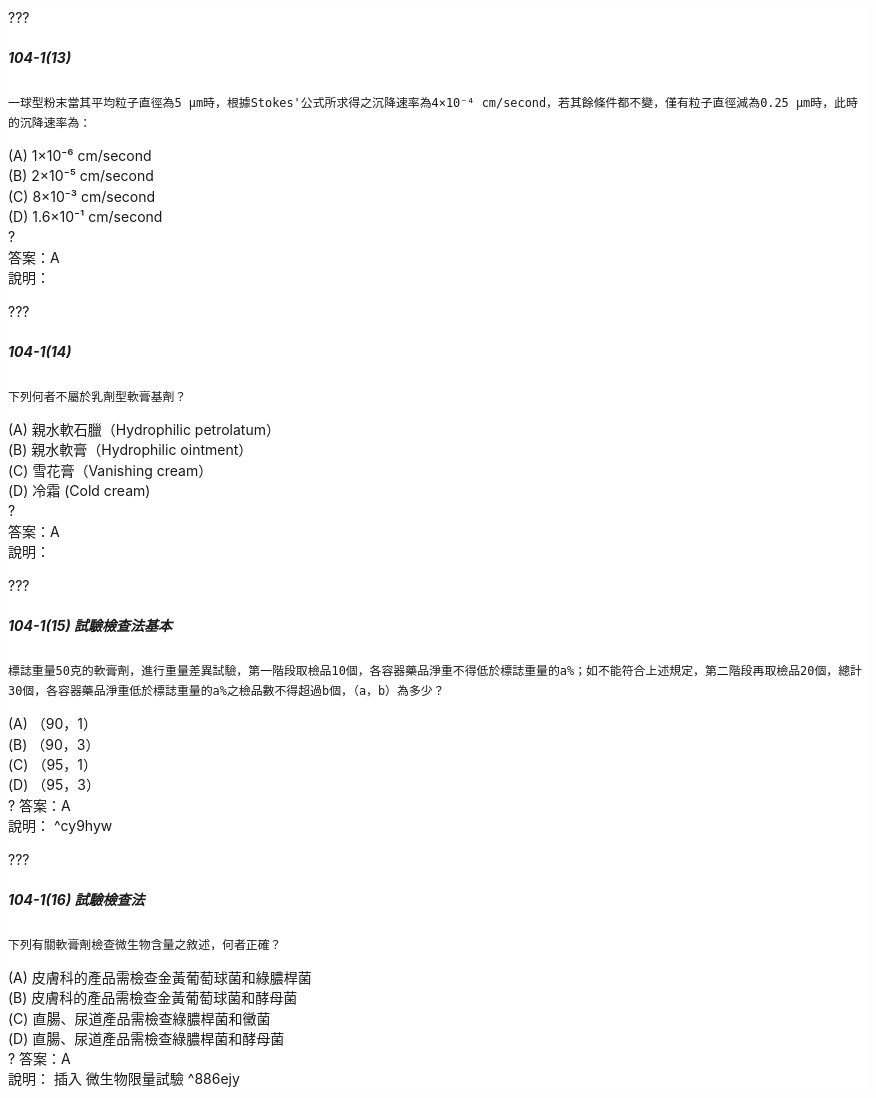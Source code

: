 ???

##### 104-1(13)
```Question
一球型粉末當其平均粒子直徑為5 µm時，根據Stokes'公式所求得之沉降速率為4×10⁻⁴ cm/second，若其餘條件都不變，僅有粒子直徑減為0.25 µm時，此時的沉降速率為：
```
(A) 1×10⁻⁶ cm/second  
(B) 2×10⁻⁵ cm/second  
(C) 8×10⁻³ cm/second  
(D) 1.6×10⁻¹ cm/second  
?  
答案：A  
說明：

???

##### 104-1(14)
```Question
下列何者不屬於乳劑型軟膏基劑？
```
(A) 親水軟石臘（Hydrophilic petrolatum）  
(B) 親水軟膏（Hydrophilic ointment）  
(C) 雪花膏（Vanishing cream）  
(D) 冷霜 (Cold cream)  
?  
答案：A  
說明：

???

##### 104-1(15) 試驗檢查法基本
```Question
標誌重量50克的軟膏劑，進行重量差異試驗，第一階段取檢品10個，各容器藥品淨重不得低於標誌重量的a%；如不能符合上述規定，第二階段再取檢品20個，總計30個，各容器藥品淨重低於標誌重量的a%之檢品數不得超過b個，（a，b）為多少？
```
(A) （90，1）  
(B) （90，3）  
(C) （95，1）  
(D) （95，3）  
?
答案：A  
說明： ^cy9hyw

???

##### 104-1(16) 試驗檢查法
```Question
下列有關軟膏劑檢查微生物含量之敘述，何者正確？
```
(A) 皮膚科的產品需檢查金黃葡萄球菌和綠膿桿菌  
(B) 皮膚科的產品需檢查金黃葡萄球菌和酵母菌  
(C) 直腸、尿道產品需檢查綠膿桿菌和黴菌  
(D) 直腸、尿道產品需檢查綠膿桿菌和酵母菌  
?
答案：A  
說明：
插入 微生物限量試驗 ^886ejy
